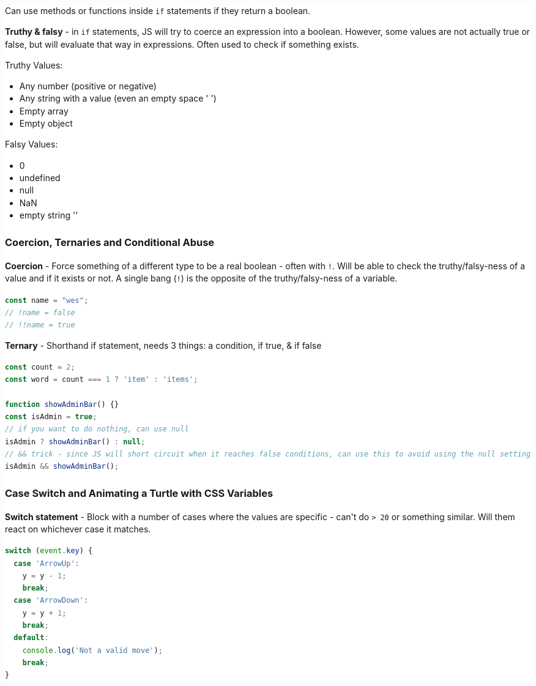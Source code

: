 Can use methods or functions inside `if` statements if they return a boolean.

**Truthy & falsy** - in `if` statements, JS will try to coerce an expression into a boolean. However, some values are not actually true or false, but will evaluate that way in expressions. Often used to check if something exists.

Truthy Values:

- Any number (positive or negative)
- Any string with a value (even an empty space ' ')
- Empty array
- Empty object

Falsy Values:

- 0
- undefined
- null
- NaN
- empty string ''

### Coercion, Ternaries and Conditional Abuse

**Coercion** - Force something of a different type to be a real boolean - often with `!`. Will be able to check the truthy/falsy-ness of a value and if it exists or not. A single bang (`!`) is the opposite of the truthy/falsy-ness of a variable.

```js
const name = "wes";
// !name = false
// !!name = true
```

**Ternary** - Shorthand if statement, needs 3 things: a condition, if true, & if false

```js
const count = 2;
const word = count === 1 ? 'item' : 'items';

function showAdminBar() {}
const isAdmin = true;
// if you want to do nothing, can use null
isAdmin ? showAdminBar() : null;
// && trick - since JS will short circuit when it reaches false conditions, can use this to avoid using the null setting
isAdmin && showAdminBar();
```

### Case Switch and Animating a Turtle with CSS Variables

**Switch statement** - Block with a number of cases where the values are specific - can't do `> 20` or something similar. Will them react on whichever case it matches.

```js
switch (event.key) {
  case 'ArrowUp':
    y = y - 1;
    break;
  case 'ArrowDown':
    y = y + 1;
    break;
  default:
    console.log('Not a valid move');
    break;
}
```

